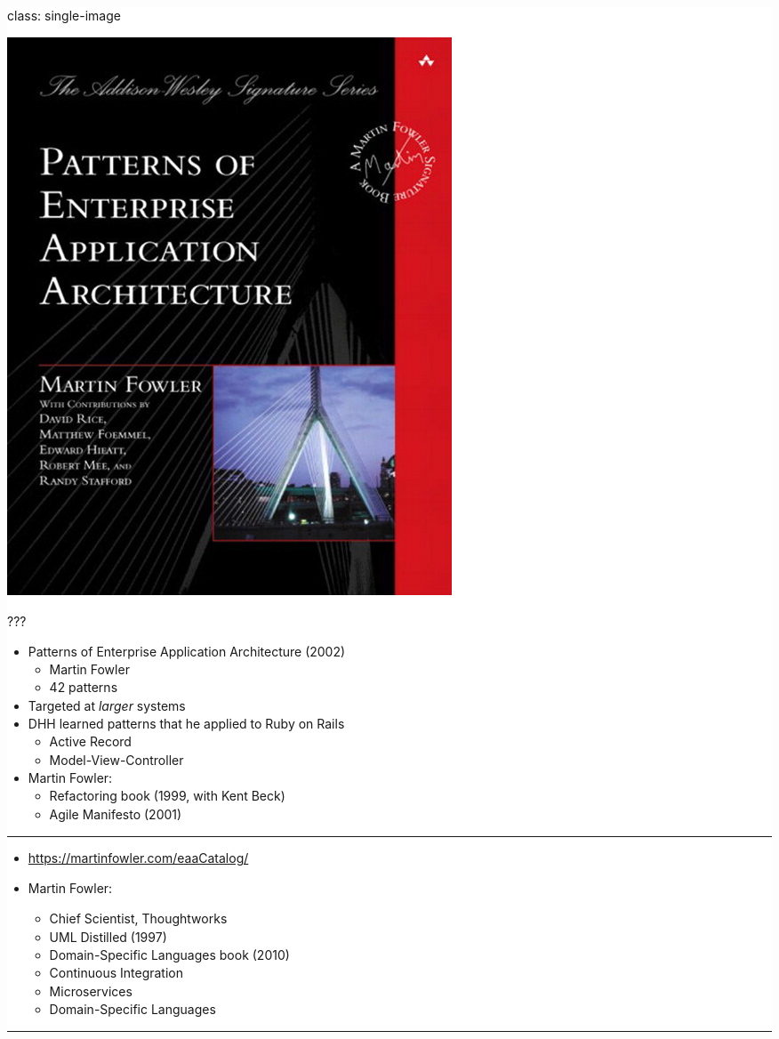 class: single-image

![book cover - Patterns of Enterprise Application Architecture](images/Patterns-of-Enterprise-Application-Architecture.jpg)

???

- Patterns of Enterprise Application Architecture (2002)
    - Martin Fowler
    - 42 patterns
- Targeted at _larger_ systems
- DHH learned patterns that he applied to Ruby on Rails
    - Active Record
    - Model-View-Controller
- Martin Fowler:
    - Refactoring book (1999, with Kent Beck)
    - Agile Manifesto (2001)

------

- https://martinfowler.com/eaaCatalog/

- Martin Fowler:
    - Chief Scientist, Thoughtworks
    - UML Distilled (1997)
    - Domain-Specific Languages book (2010)
    - Continuous Integration
    - Microservices
    - Domain-Specific Languages

---